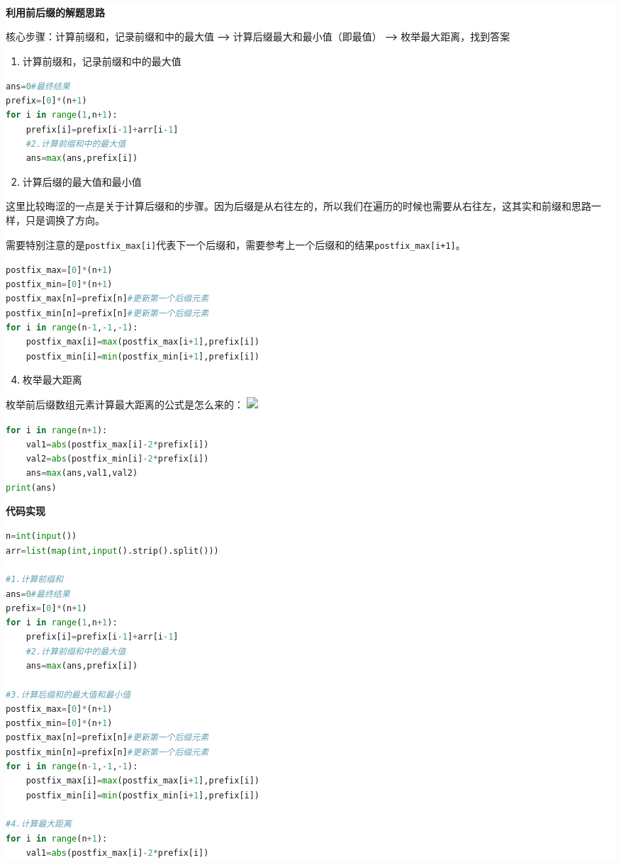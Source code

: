 
**利用前后缀的解题思路**

核心步骤：计算前缀和，记录前缀和中的最大值 --> 计算后缀最大和最小值（即最值） --> 枚举最大距离，找到答案

1. 计算前缀和，记录前缀和中的最大值
```Python
ans=0#最终结果
prefix=[0]*(n+1)
for i in range(1,n+1):
    prefix[i]=prefix[i-1]+arr[i-1]
    #2.计算前缀和中的最大值
    ans=max(ans,prefix[i])
```

2. 计算后缀的最大值和最小值

这里比较晦涩的一点是关于计算后缀和的步骤。因为后缀是从右往左的，所以我们在遍历的时候也需要从右往左，这其实和前缀和思路一样，只是调换了方向。

需要特别注意的是`postfix_max[i]`代表下一个后缀和，需要参考上一个后缀和的结果`postfix_max[i+1]`。

```Python
postfix_max=[0]*(n+1)
postfix_min=[0]*(n+1)
postfix_max[n]=prefix[n]#更新第一个后缀元素
postfix_min[n]=prefix[n]#更新第一个后缀元素
for i in range(n-1,-1,-1):
    postfix_max[i]=max(postfix_max[i+1],prefix[i])
    postfix_min[i]=min(postfix_min[i+1],prefix[i])
```

4. 枚举最大距离

枚举前后缀数组元素计算最大距离的公式是怎么来的：
<img src="img1.png" width="800" />

```Python
for i in range(n+1):
    val1=abs(postfix_max[i]-2*prefix[i])
    val2=abs(postfix_min[i]-2*prefix[i])
    ans=max(ans,val1,val2)
print(ans)
```

**代码实现**

```Python
n=int(input())
arr=list(map(int,input().strip().split()))

#1.计算前缀和
ans=0#最终结果
prefix=[0]*(n+1)
for i in range(1,n+1):
    prefix[i]=prefix[i-1]+arr[i-1]
    #2.计算前缀和中的最大值
    ans=max(ans,prefix[i])

#3.计算后缀和的最大值和最小值
postfix_max=[0]*(n+1)
postfix_min=[0]*(n+1)
postfix_max[n]=prefix[n]#更新第一个后缀元素
postfix_min[n]=prefix[n]#更新第一个后缀元素
for i in range(n-1,-1,-1):
    postfix_max[i]=max(postfix_max[i+1],prefix[i])
    postfix_min[i]=min(postfix_min[i+1],prefix[i])

#4.计算最大距离
for i in range(n+1):
    val1=abs(postfix_max[i]-2*prefix[i])
```